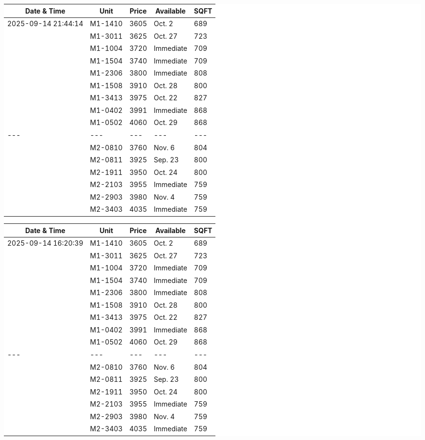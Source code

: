 | Date & Time | Unit | Price | Available | SQFT |
|---|---|---|---|---|
| 2025-09-14 21:44:14 | M1-1410 | 3605 | Oct. 2 | 689 |
|  | M1-3011 | 3625 | Oct. 27 | 723 |
|  | M1-1004 | 3720 | Immediate | 709 |
|  | M1-1504 | 3740 | Immediate | 709 |
|  | M1-2306 | 3800 | Immediate | 808 |
|  | M1-1508 | 3910 | Oct. 28 | 800 |
|  | M1-3413 | 3975 | Oct. 22 | 827 |
|  | M1-0402 | 3991 | Immediate | 868 |
|  | M1-0502 | 4060 | Oct. 29 | 868 |
|---|---|---|---|---|
|  | M2-0810 | 3760 | Nov. 6 | 804 |
|  | M2-0811 | 3925 | Sep. 23 | 800 |
|  | M2-1911 | 3950 | Oct. 24 | 800 |
|  | M2-2103 | 3955 | Immediate | 759 |
|  | M2-2903 | 3980 | Nov. 4 | 759 |
|  | M2-3403 | 4035 | Immediate | 759 |

| Date & Time | Unit | Price | Available | SQFT |
|---|---|---|---|---|
| 2025-09-14 16:20:39 | M1-1410 | 3605 | Oct. 2 | 689 |
|  | M1-3011 | 3625 | Oct. 27 | 723 |
|  | M1-1004 | 3720 | Immediate | 709 |
|  | M1-1504 | 3740 | Immediate | 709 |
|  | M1-2306 | 3800 | Immediate | 808 |
|  | M1-1508 | 3910 | Oct. 28 | 800 |
|  | M1-3413 | 3975 | Oct. 22 | 827 |
|  | M1-0402 | 3991 | Immediate | 868 |
|  | M1-0502 | 4060 | Oct. 29 | 868 |
|---|---|---|---|---|
|  | M2-0810 | 3760 | Nov. 6 | 804 |
|  | M2-0811 | 3925 | Sep. 23 | 800 |
|  | M2-1911 | 3950 | Oct. 24 | 800 |
|  | M2-2103 | 3955 | Immediate | 759 |
|  | M2-2903 | 3980 | Nov. 4 | 759 |
|  | M2-3403 | 4035 | Immediate | 759 |
